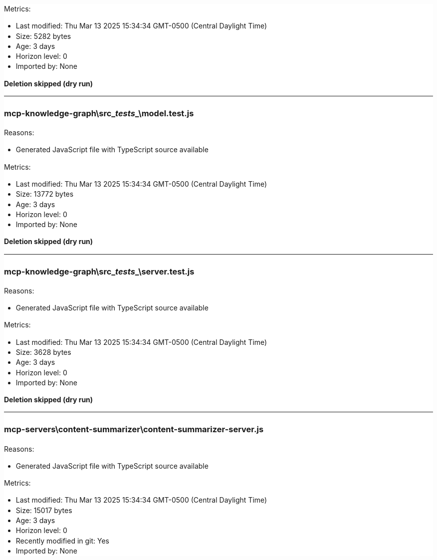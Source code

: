 Metrics:
- Last modified: Thu Mar 13 2025 15:34:34 GMT-0500 (Central Daylight Time)
- Size: 5282 bytes
- Age: 3 days
- Horizon level: 0
- Imported by: None

**Deletion skipped (dry run)**

---

### mcp-knowledge-graph\src\__tests__\model.test.js

Reasons:
- Generated JavaScript file with TypeScript source available

Metrics:
- Last modified: Thu Mar 13 2025 15:34:34 GMT-0500 (Central Daylight Time)
- Size: 13772 bytes
- Age: 3 days
- Horizon level: 0
- Imported by: None

**Deletion skipped (dry run)**

---

### mcp-knowledge-graph\src\__tests__\server.test.js

Reasons:
- Generated JavaScript file with TypeScript source available

Metrics:
- Last modified: Thu Mar 13 2025 15:34:34 GMT-0500 (Central Daylight Time)
- Size: 3628 bytes
- Age: 3 days
- Horizon level: 0
- Imported by: None

**Deletion skipped (dry run)**

---

### mcp-servers\content-summarizer\content-summarizer-server.js

Reasons:
- Generated JavaScript file with TypeScript source available

Metrics:
- Last modified: Thu Mar 13 2025 15:34:34 GMT-0500 (Central Daylight Time)
- Size: 15017 bytes
- Age: 3 days
- Horizon level: 0
- Recently modified in git: Yes
- Imported by: None
